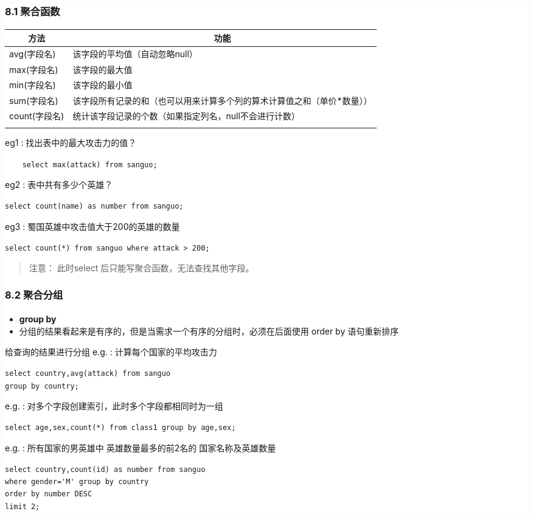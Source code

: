 ### 8.1 聚合函数

| 方法          | 功能                                                         |
| ------------- | ------------------------------------------------------------ |
| avg(字段名)   | 该字段的平均值（自动忽略null）                               |
| max(字段名)   | 该字段的最大值                                               |
| min(字段名)   | 该字段的最小值                                               |
| sum(字段名)   | 该字段所有记录的和（也可以用来计算多个列的算术计算值之和（单价*数量）） |
| count(字段名) | 统计该字段记录的个数（如果指定列名，null不会进行计数）       |
|               |                                                              |

eg1 : 找出表中的最大攻击力的值？

```mysql
    select max(attack) from sanguo;
```

eg2 : 表中共有多少个英雄？

```mysql
select count(name) as number from sanguo;
```

eg3 : 蜀国英雄中攻击值大于200的英雄的数量

```mysql
select count(*) from sanguo where attack > 200; 
```

> 注意： 此时select 后只能写聚合函数，无法查找其他字段。



### 8.2 聚合分组

- **group by**
- 分组的结果看起来是有序的，但是当需求一个有序的分组时，必须在后面使用 order by 语句重新排序

给查询的结果进行分组
e.g.  : 计算每个国家的平均攻击力

```mysql
select country,avg(attack) from sanguo 
group by country;
```

e.g. :  对多个字段创建索引，此时多个字段都相同时为一组

```mysql
select age,sex,count(*) from class1 group by age,sex;
```


e.g. : 所有国家的男英雄中 英雄数量最多的前2名的 国家名称及英雄数量

```mysql
select country,count(id) as number from sanguo 
where gender='M' group by country
order by number DESC
limit 2;
```
